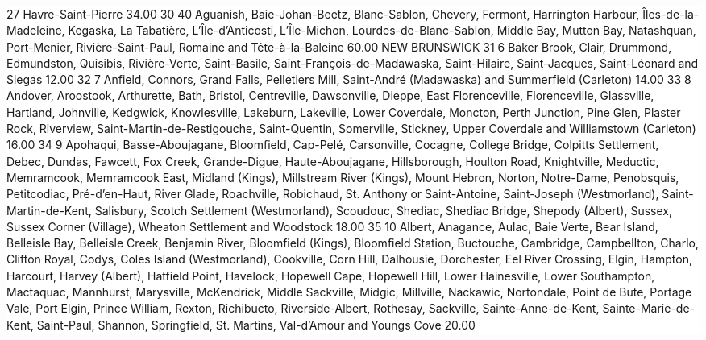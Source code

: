 <td>27</td>
<td>Havre-Saint-Pierre </td>
<td>34.00</td>
</tr>
<tr>
<td>30</td>
<td>40</td>
<td>Aguanish, Baie-Johan-Beetz, Blanc-Sablon, Chevery, Fermont, Harrington Harbour, Îles-de-la-Madeleine, Kegaska, La Tabatière, L’Île-d’Anticosti, L’Île-Michon, Lourdes-de-Blanc-Sablon, Middle Bay, Mutton Bay, Natashquan, Port-Menier, Rivière-Saint-Paul, Romaine and Tête-à-la-Baleine </td>
<td>60.00</td>
</tr>
<tr>
<td></td>
<td></td>
<td>NEW BRUNSWICK</td>
</tr>
<tr>
<td>31</td>
<td>6</td>
<td>Baker Brook, Clair, Drummond, Edmundston, Quisibis, Rivière-Verte, Saint-Basile, Saint-François-de-Madawaska, Saint-Hilaire, Saint-Jacques, Saint-Léonard and Siegas </td>
<td>12.00</td>
</tr>
<tr>
<td>32</td>
<td>7</td>
<td>Anfield, Connors, Grand Falls, Pelletiers Mill, Saint-André (Madawaska) and Summerfield (Carleton) </td>
<td>14.00</td>
</tr>
<tr>
<td>33</td>
<td>8</td>
<td>Andover, Aroostook, Arthurette, Bath, Bristol, Centreville, Dawsonville, Dieppe, East Florenceville, Florenceville, Glassville, Hartland, Johnville, Kedgwick, Knowlesville, Lakeburn, Lakeville, Lower Coverdale, Moncton, Perth Junction, Pine Glen, Plaster Rock, Riverview, Saint-Martin-de-Restigouche, Saint-Quentin, Somerville, Stickney, Upper Coverdale and Williamstown (Carleton) </td>
<td>16.00</td>
</tr>
<tr>
<td>34</td>
<td>9</td>
<td>Apohaqui, Basse-Aboujagane, Bloomfield, Cap-Pelé, Carsonville, Cocagne, College Bridge, Colpitts Settlement, Debec, Dundas, Fawcett, Fox Creek, Grande-Digue, Haute-Aboujagane, Hillsborough, Houlton Road, Knightville, Meductic, Memramcook, Memramcook East, Midland (Kings), Millstream River (Kings), Mount Hebron, Norton, Notre-Dame, Penobsquis, Petitcodiac, Pré-d’en-Haut, River Glade, Roachville, Robichaud, St. Anthony or Saint-Antoine, Saint-Joseph (Westmorland), Saint-Martin-de-Kent, Salisbury, Scotch Settlement (Westmorland), Scoudouc, Shediac, Shediac Bridge, Shepody (Albert), Sussex, Sussex Corner (Village), Wheaton Settlement and Woodstock </td>
<td>18.00</td>
</tr>
<tr>
<td>35</td>
<td>10</td>
<td>Albert, Anagance, Aulac, Baie Verte, Bear Island, Belleisle Bay, Belleisle Creek, Benjamin River, Bloomfield (Kings), Bloomfield Station, Buctouche, Cambridge, Campbellton, Charlo, Clifton Royal, Codys, Coles Island (Westmorland), Cookville, Corn Hill, Dalhousie, Dorchester, Eel River Crossing, Elgin, Hampton, Harcourt, Harvey (Albert), Hatfield Point, Havelock, Hopewell Cape, Hopewell Hill, Lower Hainesville, Lower Southampton, Mactaquac, Mannhurst, Marysville, McKendrick, Middle Sackville, Midgic, Millville, Nackawic, Nortondale, Point de Bute, Portage Vale, Port Elgin, Prince William, Rexton, Richibucto, Riverside-Albert, Rothesay, Sackville, Sainte-Anne-de-Kent, Sainte-Marie-de-Kent, Saint-Paul, Shannon, Springfield, St. Martins, Val-d’Amour and Youngs Cove </td>
<td>20.00</td>